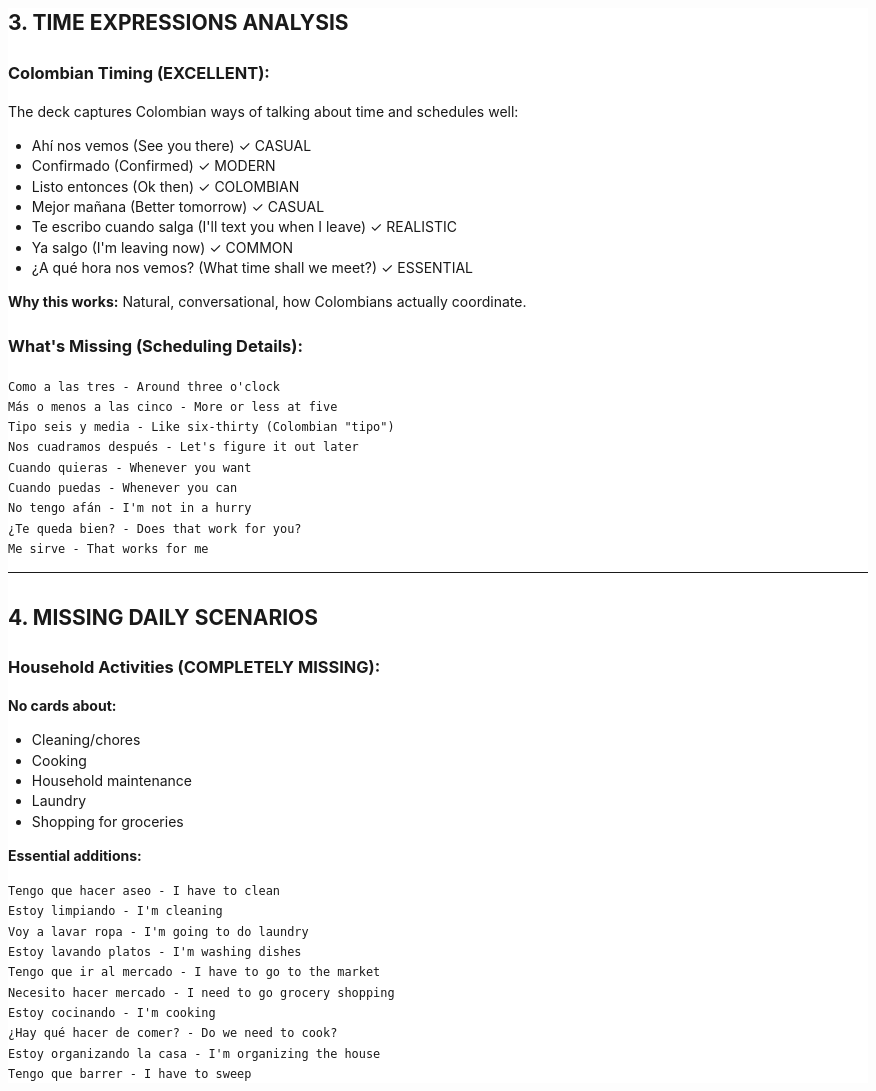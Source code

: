 ## 3. TIME EXPRESSIONS ANALYSIS

### Colombian Timing (EXCELLENT):
The deck captures Colombian ways of talking about time and schedules well:

- Ahí nos vemos (See you there) ✓ CASUAL
- Confirmado (Confirmed) ✓ MODERN
- Listo entonces (Ok then) ✓ COLOMBIAN
- Mejor mañana (Better tomorrow) ✓ CASUAL
- Te escribo cuando salga (I'll text you when I leave) ✓ REALISTIC
- Ya salgo (I'm leaving now) ✓ COMMON
- ¿A qué hora nos vemos? (What time shall we meet?) ✓ ESSENTIAL

**Why this works:** Natural, conversational, how Colombians actually coordinate.

### What's Missing (Scheduling Details):
```
Como a las tres - Around three o'clock
Más o menos a las cinco - More or less at five
Tipo seis y media - Like six-thirty (Colombian "tipo")
Nos cuadramos después - Let's figure it out later
Cuando quieras - Whenever you want
Cuando puedas - Whenever you can
No tengo afán - I'm not in a hurry
¿Te queda bien? - Does that work for you?
Me sirve - That works for me
```

---

## 4. MISSING DAILY SCENARIOS

### Household Activities (COMPLETELY MISSING):
**No cards about:**
- Cleaning/chores
- Cooking
- Household maintenance
- Laundry
- Shopping for groceries

**Essential additions:**
```
Tengo que hacer aseo - I have to clean
Estoy limpiando - I'm cleaning
Voy a lavar ropa - I'm going to do laundry
Estoy lavando platos - I'm washing dishes
Tengo que ir al mercado - I have to go to the market
Necesito hacer mercado - I need to go grocery shopping
Estoy cocinando - I'm cooking
¿Hay qué hacer de comer? - Do we need to cook?
Estoy organizando la casa - I'm organizing the house
Tengo que barrer - I have to sweep
```
